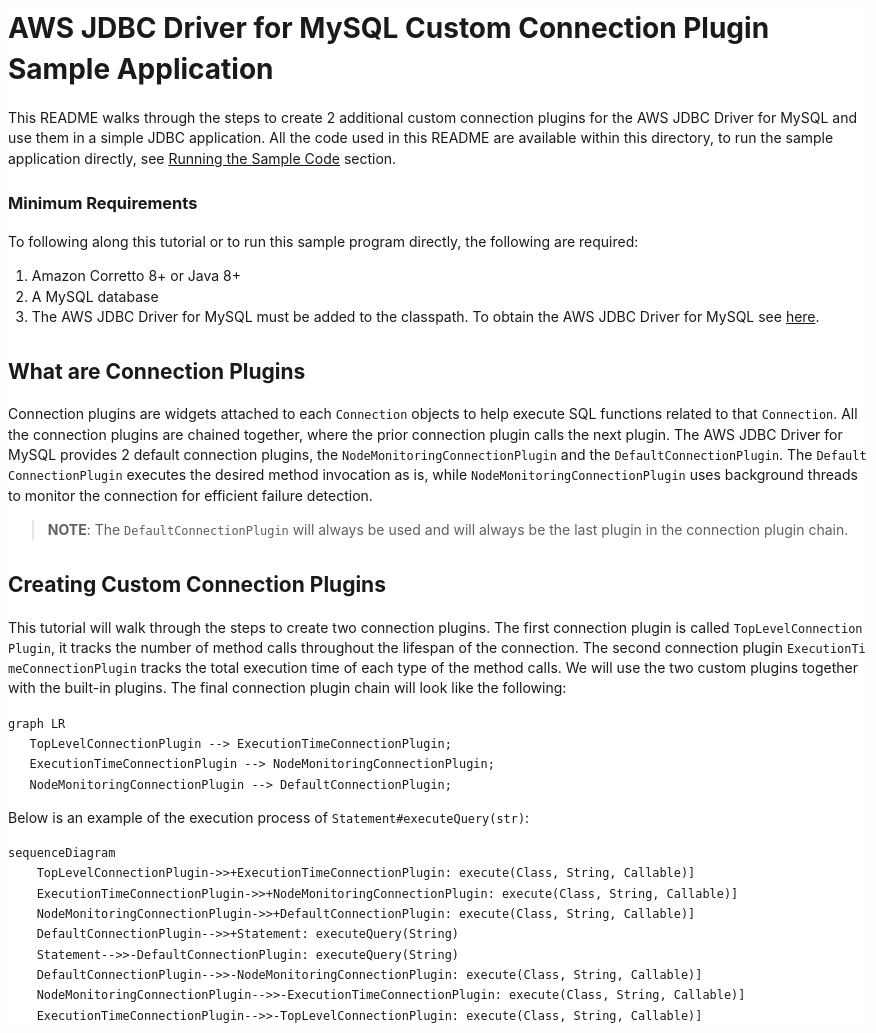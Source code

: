 # AWS JDBC Driver for MySQL Custom Connection Plugin Sample Application

This README walks through the steps to create 2 additional custom connection plugins for the AWS
JDBC Driver for MySQL and use them in a simple JDBC application. All the code used in this README
are available within this directory, to run the sample application directly,
see [Running the Sample Code](#running-the-sample-code) section.

### Minimum Requirements

To following along this tutorial or to run this sample program directly, the following are required:

1. Amazon Corretto 8+ or Java 8+
2. A MySQL database
3. The AWS JDBC Driver for MySQL must be added to the classpath. To obtain the AWS JDBC Driver for
   MySQL
   see [here](https://github.com/awslabs/aws-mysql-jdbc#obtaining-the-aws-jdbc-driver-for-mysql).

## What are Connection Plugins

Connection plugins are widgets attached to each `Connection` objects to help execute SQL functions
related to that `Connection`. All the connection plugins are chained together, where the prior
connection plugin calls the next plugin. The AWS JDBC Driver for MySQL provides 2 default connection
plugins, the `NodeMonitoringConnectionPlugin` and the `DefaultConnectionPlugin`.
The `DefaultConnectionPlugin` executes the desired method invocation as is,
while `NodeMonitoringConnectionPlugin` uses background threads to monitor the connection for
efficient failure detection.

> **NOTE**: The `DefaultConnectionPlugin` will always be used and will always be the last plugin in
> the connection plugin chain.

## Creating Custom Connection Plugins

This tutorial will walk through the steps to create two connection plugins. The first connection
plugin is called `TopLevelConnectionPlugin`, it tracks the number of method calls throughout the
lifespan of the connection. The second connection plugin `ExecutionTimeConnectionPlugin` tracks the
total execution time of each type of the method calls. We will use the two custom plugins together
with the built-in plugins. The final connection plugin chain will look like the following:

```mermaid
graph LR
   TopLevelConnectionPlugin --> ExecutionTimeConnectionPlugin;
   ExecutionTimeConnectionPlugin --> NodeMonitoringConnectionPlugin;
   NodeMonitoringConnectionPlugin --> DefaultConnectionPlugin;
```

Below is an example of the execution process of `Statement#executeQuery(str)`:

```mermaid
sequenceDiagram
    TopLevelConnectionPlugin->>+ExecutionTimeConnectionPlugin: execute(Class, String, Callable)]
    ExecutionTimeConnectionPlugin->>+NodeMonitoringConnectionPlugin: execute(Class, String, Callable)]
    NodeMonitoringConnectionPlugin->>+DefaultConnectionPlugin: execute(Class, String, Callable)]
    DefaultConnectionPlugin-->>+Statement: executeQuery(String)
    Statement-->>-DefaultConnectionPlugin: executeQuery(String)
    DefaultConnectionPlugin-->>-NodeMonitoringConnectionPlugin: execute(Class, String, Callable)]
    NodeMonitoringConnectionPlugin-->>-ExecutionTimeConnectionPlugin: execute(Class, String, Callable)]
    ExecutionTimeConnectionPlugin-->>-TopLevelConnectionPlugin: execute(Class, String, Callable)]
```
